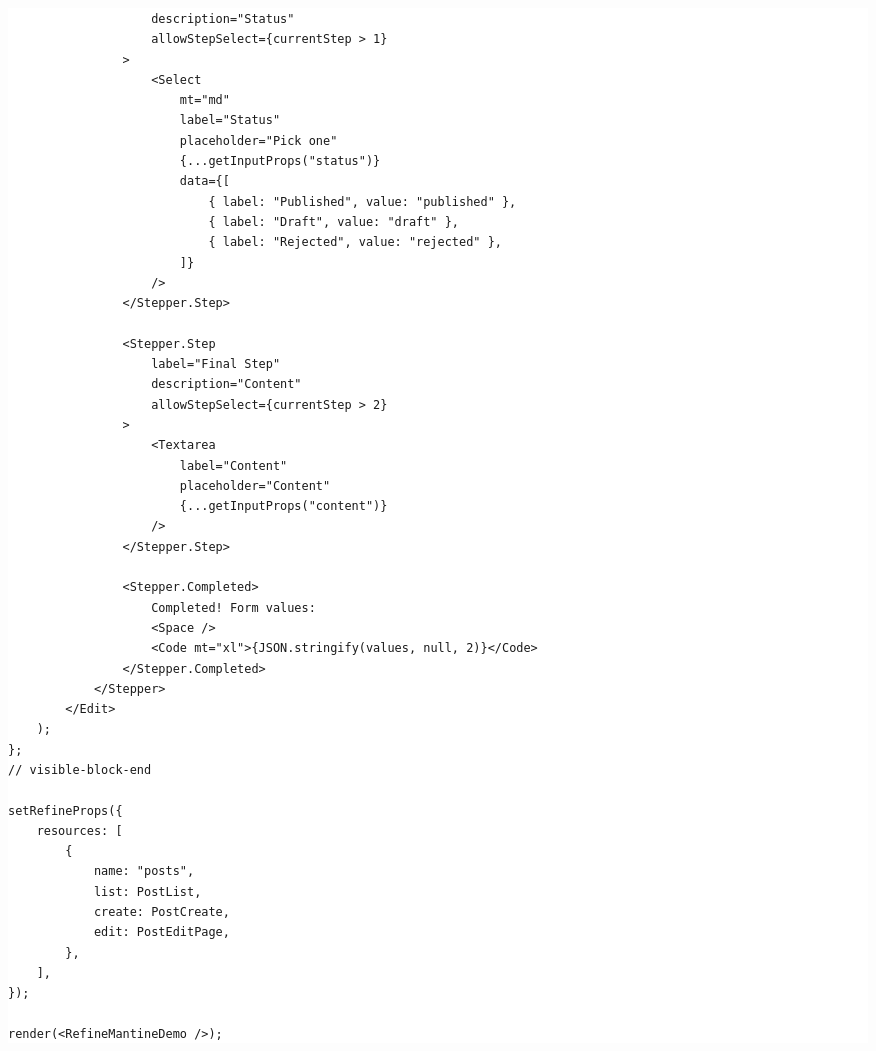 ```tsx live url=http://localhost:3000/posts/edit/123 previewHeight=420px hideCode
                    description="Status"
                    allowStepSelect={currentStep > 1}
                >
                    <Select
                        mt="md"
                        label="Status"
                        placeholder="Pick one"
                        {...getInputProps("status")}
                        data={[
                            { label: "Published", value: "published" },
                            { label: "Draft", value: "draft" },
                            { label: "Rejected", value: "rejected" },
                        ]}
                    />
                </Stepper.Step>

                <Stepper.Step
                    label="Final Step"
                    description="Content"
                    allowStepSelect={currentStep > 2}
                >
                    <Textarea
                        label="Content"
                        placeholder="Content"
                        {...getInputProps("content")}
                    />
                </Stepper.Step>

                <Stepper.Completed>
                    Completed! Form values:
                    <Space />
                    <Code mt="xl">{JSON.stringify(values, null, 2)}</Code>
                </Stepper.Completed>
            </Stepper>
        </Edit>
    );
};
// visible-block-end

setRefineProps({
    resources: [
        {
            name: "posts",
            list: PostList,
            create: PostCreate,
            edit: PostEditPage,
        },
    ],
});

render(<RefineMantineDemo />);
```
